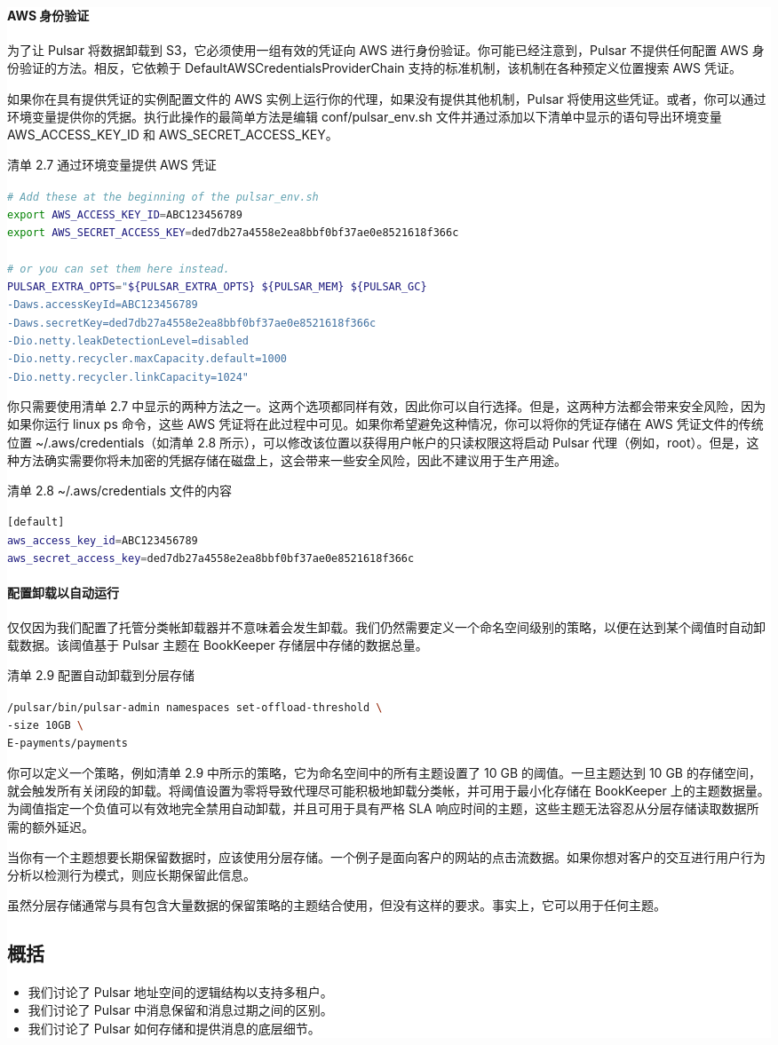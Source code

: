 #### AWS 身份验证

为了让 Pulsar 将数据卸载到 S3，它必须使用一组有效的凭证向 AWS 进行身份验证。你可能已经注意到，Pulsar 不提供任何配置 AWS 身份验证的方法。相反，它依赖于 DefaultAWSCredentialsProviderChain 支持的标准机制，该机制在各种预定义位置搜索 AWS 凭证。

如果你在具有提供凭证的实例配置文件的 AWS 实例上运行你的代理，如果没有提供其他机制，Pulsar 将使用这些凭证。或者，你可以通过环境变量提供你的凭据。执行此操作的最简单方法是编辑 conf/pulsar_env.sh 文件并通过添加以下清单中显示的语句导出环境变量 AWS_ACCESS_KEY_ID 和 AWS_SECRET_ACCESS_KEY。

清单 2.7 通过环境变量提供 AWS 凭证

```sh
# Add these at the beginning of the pulsar_env.sh
export AWS_ACCESS_KEY_ID=ABC123456789
export AWS_SECRET_ACCESS_KEY=ded7db27a4558e2ea8bbf0bf37ae0e8521618f366c
 
# or you can set them here instead.
PULSAR_EXTRA_OPTS="${PULSAR_EXTRA_OPTS} ${PULSAR_MEM} ${PULSAR_GC} 
-Daws.accessKeyId=ABC123456789 
-Daws.secretKey=ded7db27a4558e2ea8bbf0bf37ae0e8521618f366c 
-Dio.netty.leakDetectionLevel=disabled 
-Dio.netty.recycler.maxCapacity.default=1000 
-Dio.netty.recycler.linkCapacity=1024"
```

你只需要使用清单 2.7 中显示的两种方法之一。这两个选项都同样有效，因此你可以自行选择。但是，这两种方法都会带来安全风险，因为如果你运行 linux ps 命令，这些 AWS 凭证将在此过程中可见。如果你希望避免这种情况，你可以将你的凭证存储在 AWS 凭证文件的传统位置 ~/.aws/credentials（如清单 2.8 所示），可以修改该位置以获得用户帐户的只读权限这将启动 Pulsar 代理（例如，root）。但是，这种方法确实需要你将未加密的凭据存储在磁盘上，这会带来一些安全风险，因此不建议用于生产用途。

清单 2.8 ~/.aws/credentials 文件的内容

```sh
[default]
aws_access_key_id=ABC123456789
aws_secret_access_key=ded7db27a4558e2ea8bbf0bf37ae0e8521618f366c
```

#### 配置卸载以自动运行
仅仅因为我们配置了托管分类帐卸载器并不意味着会发生卸载。我们仍然需要定义一个命名空间级别的策略，以便在达到某个阈值时自动卸载数据。该阈值基于 Pulsar 主题在 BookKeeper 存储层中存储的数据总量。

清单 2.9 配置自动卸载到分层存储

```sh
/pulsar/bin/pulsar-admin namespaces set-offload-threshold \
-size 10GB \
E-payments/payments
```

你可以定义一个策略，例如清单 2.9 中所示的策略，它为命名空间中的所有主题设置了 10 GB 的阈值。一旦主题达到 10 GB 的存储空间，就会触发所有关闭段的卸载。将阈值设置为零将导致代理尽可能积极地卸载分类帐，并可用于最小化存储在 BookKeeper 上的主题数据量。为阈值指定一个负值可以有效地完全禁用自动卸载，并且可用于具有严格 SLA 响应时间的主题，这些主题无法容忍从分层存储读取数据所需的额外延迟。

当你有一个主题想要长期保留数据时，应该使用分层存储。一个例子是面向客户的网站的点击流数据。如果你想对客户的交互进行用户行为分析以检测行为模式，则应长期保留此信息。

虽然分层存储通常与具有包含大量数据的保留策略的主题结合使用，但没有这样的要求。事实上，它可以用于任何主题。

## 概括

- 我们讨论了 Pulsar 地址空间的逻辑结构以支持多租户。
- 我们讨论了 Pulsar 中消息保留和消息过期之间的区别。
- 我们讨论了 Pulsar 如何存储和提供消息的底层细节。